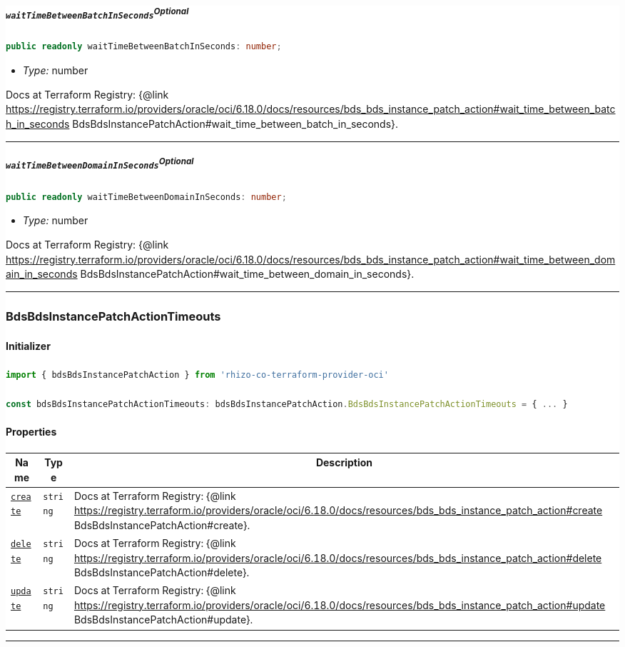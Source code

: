 ##### `waitTimeBetweenBatchInSeconds`<sup>Optional</sup> <a name="waitTimeBetweenBatchInSeconds" id="rhizo-co-terraform-provider-oci.bdsBdsInstancePatchAction.BdsBdsInstancePatchActionPatchingConfig.property.waitTimeBetweenBatchInSeconds"></a>

```typescript
public readonly waitTimeBetweenBatchInSeconds: number;
```

- *Type:* number

Docs at Terraform Registry: {@link https://registry.terraform.io/providers/oracle/oci/6.18.0/docs/resources/bds_bds_instance_patch_action#wait_time_between_batch_in_seconds BdsBdsInstancePatchAction#wait_time_between_batch_in_seconds}.

---

##### `waitTimeBetweenDomainInSeconds`<sup>Optional</sup> <a name="waitTimeBetweenDomainInSeconds" id="rhizo-co-terraform-provider-oci.bdsBdsInstancePatchAction.BdsBdsInstancePatchActionPatchingConfig.property.waitTimeBetweenDomainInSeconds"></a>

```typescript
public readonly waitTimeBetweenDomainInSeconds: number;
```

- *Type:* number

Docs at Terraform Registry: {@link https://registry.terraform.io/providers/oracle/oci/6.18.0/docs/resources/bds_bds_instance_patch_action#wait_time_between_domain_in_seconds BdsBdsInstancePatchAction#wait_time_between_domain_in_seconds}.

---

### BdsBdsInstancePatchActionTimeouts <a name="BdsBdsInstancePatchActionTimeouts" id="rhizo-co-terraform-provider-oci.bdsBdsInstancePatchAction.BdsBdsInstancePatchActionTimeouts"></a>

#### Initializer <a name="Initializer" id="rhizo-co-terraform-provider-oci.bdsBdsInstancePatchAction.BdsBdsInstancePatchActionTimeouts.Initializer"></a>

```typescript
import { bdsBdsInstancePatchAction } from 'rhizo-co-terraform-provider-oci'

const bdsBdsInstancePatchActionTimeouts: bdsBdsInstancePatchAction.BdsBdsInstancePatchActionTimeouts = { ... }
```

#### Properties <a name="Properties" id="Properties"></a>

| **Name** | **Type** | **Description** |
| --- | --- | --- |
| <code><a href="#rhizo-co-terraform-provider-oci.bdsBdsInstancePatchAction.BdsBdsInstancePatchActionTimeouts.property.create">create</a></code> | <code>string</code> | Docs at Terraform Registry: {@link https://registry.terraform.io/providers/oracle/oci/6.18.0/docs/resources/bds_bds_instance_patch_action#create BdsBdsInstancePatchAction#create}. |
| <code><a href="#rhizo-co-terraform-provider-oci.bdsBdsInstancePatchAction.BdsBdsInstancePatchActionTimeouts.property.delete">delete</a></code> | <code>string</code> | Docs at Terraform Registry: {@link https://registry.terraform.io/providers/oracle/oci/6.18.0/docs/resources/bds_bds_instance_patch_action#delete BdsBdsInstancePatchAction#delete}. |
| <code><a href="#rhizo-co-terraform-provider-oci.bdsBdsInstancePatchAction.BdsBdsInstancePatchActionTimeouts.property.update">update</a></code> | <code>string</code> | Docs at Terraform Registry: {@link https://registry.terraform.io/providers/oracle/oci/6.18.0/docs/resources/bds_bds_instance_patch_action#update BdsBdsInstancePatchAction#update}. |

---